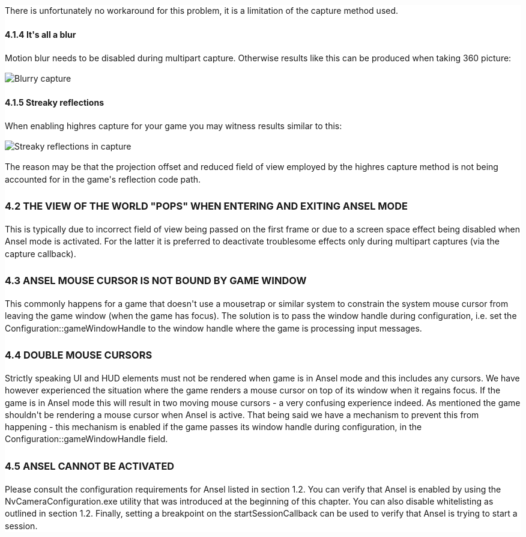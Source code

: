 There is unfortunately no workaround for this problem, it is a limitation of the capture method used.
#### 4.1.4 It's all a blur
Motion blur needs to be disabled during multipart capture. Otherwise results like this can be produced when taking 360 
picture:

![Blurry capture](Blur.jpg)

#### 4.1.5 Streaky reflections
When enabling highres capture for your game you may witness results similar to this:

![Streaky reflections in capture](StreakyReflections.jpg)

The reason may be that the projection offset and reduced field of view employed by the highres capture method is not 
being accounted for in the game's reflection code path.

### 4.2 THE VIEW OF THE WORLD "POPS" WHEN ENTERING AND EXITING ANSEL MODE
This is typically due to incorrect field of view being passed on the first frame or due to a screen space effect being 
disabled when Ansel mode is activated. For the latter it is preferred to deactivate troublesome effects only during 
multipart captures (via the capture callback).

### 4.3 ANSEL MOUSE CURSOR IS NOT BOUND BY GAME WINDOW
This commonly happens for a game that doesn't use a mousetrap or similar system to constrain the system mouse cursor 
from leaving the game window (when the game has focus). The solution is to pass the window handle during configuration, 
i.e. set the Configuration::gameWindowHandle to the window handle where the game is processing input messages.

### 4.4 DOUBLE MOUSE CURSORS
Strictly speaking UI and HUD elements must not be rendered when game is in Ansel mode and this includes any cursors. We 
have however experienced the situation where the game renders a mouse cursor on top of its window when it regains focus. 
If the game is in Ansel mode this will result in two moving mouse cursors - a very confusing experience indeed.  As 
mentioned the game shouldn't be rendering a mouse cursor when Ansel is active. That being said we have a mechanism to 
prevent this from happening - this mechanism is enabled if the game passes its window handle during configuration, in 
the Configuration::gameWindowHandle field.

### 4.5 ANSEL CANNOT BE ACTIVATED
Please consult the configuration requirements for Ansel listed in section 1.2. You can verify that Ansel is enabled by 
using the NvCameraConfiguration.exe utility that was introduced at the beginning of this chapter.  You can also disable 
whitelisting as outlined in section 1.2. Finally, setting a breakpoint on the startSessionCallback can be used to verify 
that Ansel is trying to start a session.
